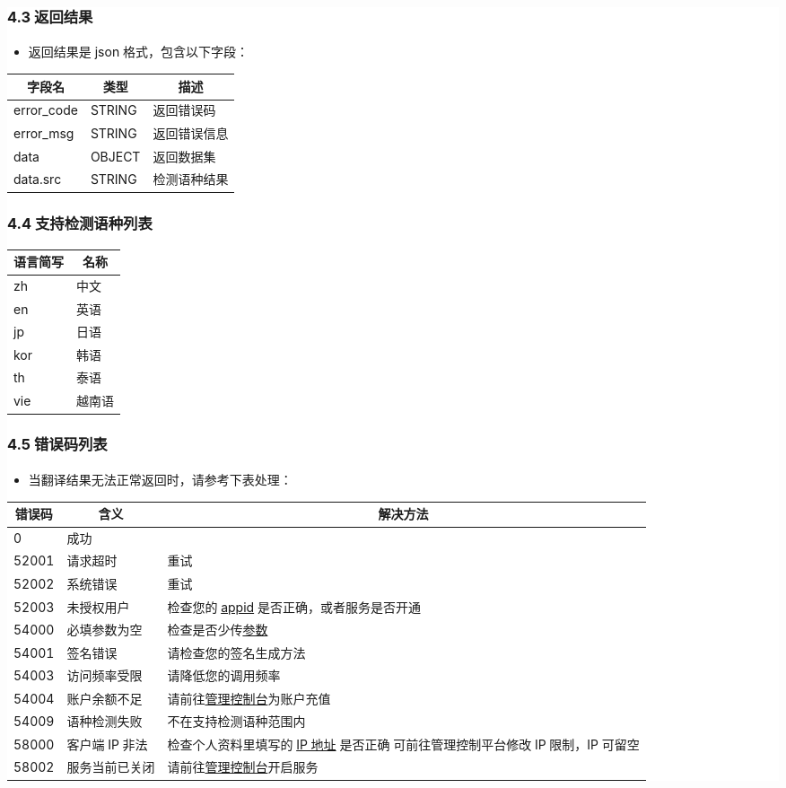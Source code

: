 

### 4.3 返回结果

+  返回结果是 json 格式，包含以下字段：

| 字段名     | 类型   | 描述         |
| ---------- | ------ | ------------ |
| error_code | STRING | 返回错误码   |
| error_msg  | STRING | 返回错误信息 |
| data       | OBJECT | 返回数据集   |
| data.src   | STRING | 检测语种结果 |



### 4.4 支持检测语种列表

| 语言简写 | 名称   |
| -------- | ------ |
| zh       | 中文   |
| en       | 英语   |
| jp       | 日语   |
| kor      | 韩语   |
| th       | 泰语   |
| vie      | 越南语 |



### 4.5 错误码列表

+  当翻译结果无法正常返回时，请参考下表处理：

| 错误码 | 含义           | 解决方法                                                     |
| ------ | -------------- | ------------------------------------------------------------ |
| 0      | 成功           |                                                              |
| 52001  | 请求超时       | 重试                                                         |
| 52002  | 系统错误       | 重试                                                         |
| 52003  | 未授权用户     | 检查您的 [appid](https://api.fanyi.baidu.com/api/trans/product/desktop?req=developer) 是否正确，或者服务是否开通 |
| 54000  | 必填参数为空   | 检查是否少传[参数](https://api.fanyi.baidu.com/api/trans/product/apidoc#joinFile) |
| 54001  | 签名错误       | 请检查您的签名生成方法                                       |
| 54003  | 访问频率受限   | 请降低您的调用频率                                           |
| 54004  | 账户余额不足   | 请前往[管理控制台](https://api.fanyi.baidu.com/api/trans/product/desktop)为账户充值 |
| 54009  | 语种检测失败   | 不在支持检测语种范围内                                       |
| 58000  | 客户端 IP 非法 | 检查个人资料里填写的 [IP 地址](https://api.fanyi.baidu.com/api/trans/product/desktop?req=developer) 是否正确 可前往管理控制平台修改 IP 限制，IP 可留空 |
| 58002  | 服务当前已关闭 | 请前往[管理控制台](https://api.fanyi.baidu.com/api/trans/product/desktop)开启服务 |